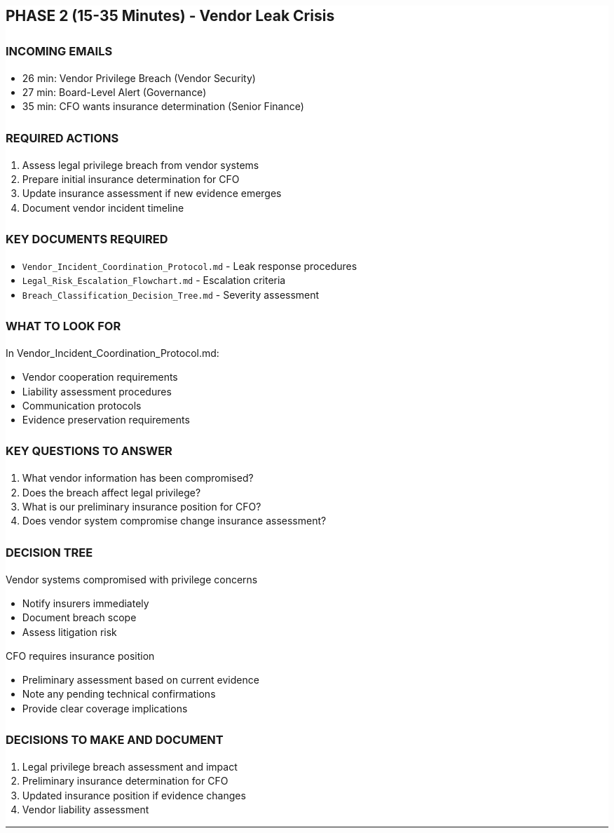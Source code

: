 
## PHASE 2 (15-35 Minutes) - Vendor Leak Crisis

### INCOMING EMAILS
- 26 min: Vendor Privilege Breach (Vendor Security)
- 27 min: Board-Level Alert (Governance)
- 35 min: CFO wants insurance determination (Senior Finance)

### REQUIRED ACTIONS
1. Assess legal privilege breach from vendor systems
2. Prepare initial insurance determination for CFO
3. Update insurance assessment if new evidence emerges
4. Document vendor incident timeline

### KEY DOCUMENTS REQUIRED
- `Vendor_Incident_Coordination_Protocol.md` - Leak response procedures
- `Legal_Risk_Escalation_Flowchart.md` - Escalation criteria
- `Breach_Classification_Decision_Tree.md` - Severity assessment

### WHAT TO LOOK FOR
In Vendor_Incident_Coordination_Protocol.md:
- Vendor cooperation requirements
- Liability assessment procedures
- Communication protocols
- Evidence preservation requirements

### KEY QUESTIONS TO ANSWER
1. What vendor information has been compromised?
2. Does the breach affect legal privilege?
3. What is our preliminary insurance position for CFO?
4. Does vendor system compromise change insurance assessment?

### DECISION TREE
Vendor systems compromised with privilege concerns
- Notify insurers immediately
- Document breach scope
- Assess litigation risk

CFO requires insurance position
- Preliminary assessment based on current evidence
- Note any pending technical confirmations
- Provide clear coverage implications

### DECISIONS TO MAKE AND DOCUMENT
1. Legal privilege breach assessment and impact
2. Preliminary insurance determination for CFO
3. Updated insurance position if evidence changes
4. Vendor liability assessment

---
